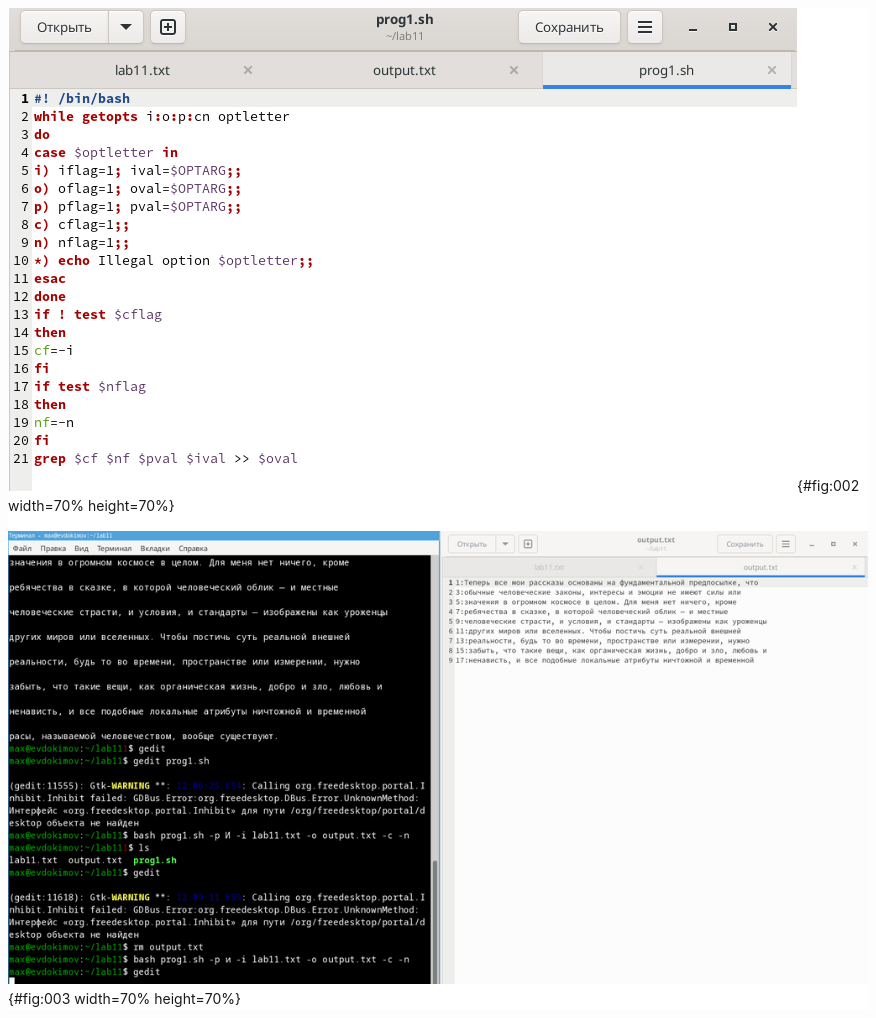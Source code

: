 ![Код программы 1](image/02.png){#fig:002 width=70% height=70%}

![Файл результат](image/03.png){#fig:003 width=70% height=70%}
